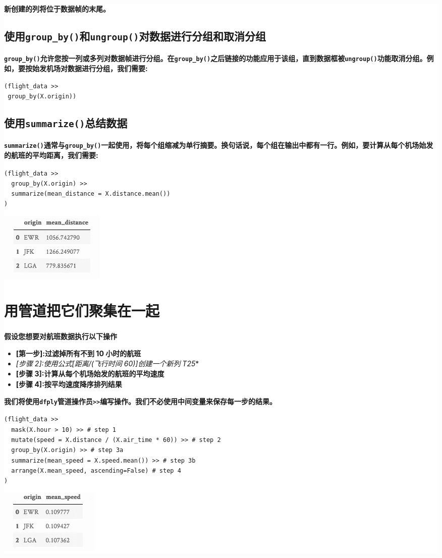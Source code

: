 **新创建的列将位于数据帧的末尾。**

## **使用`group_by()`和`ungroup()`对数据进行分组和取消分组**

**`group_by()`允许您按一列或多列对数据帧进行分组。在`group_by()`之后链接的功能应用于该组，直到数据框被`ungroup()`功能取消分组。例如，要按始发机场对数据进行分组，我们需要:**

```
(flight_data >>
 group_by(X.origin))
```

## **使用`summarize()`总结数据**

**`summarize()`通常与`group_by()`一起使用，将每个组缩减为单行摘要。换句话说，每个组在输出中都有一行。例如，要计算从每个机场始发的航班的平均距离，我们需要:**

```
(flight_data >>
  group_by(X.origin) >>
  summarize(mean_distance = X.distance.mean())
)
```

**![](img/511e7bc88535bd705815802d43c9e38d.png)**

# **用管道把它们聚集在一起**

**假设您想要对航班数据执行以下操作**

*   **[第一步]:过滤掉所有不到 10 小时的航班**
*   **[步骤 2]:使用公式[距离/(飞行时间* 60)]创建一个新列 T25**
*   **[步骤 3]:计算从每个机场始发的航班的平均速度**
*   **[步骤 4]:按平均速度降序排列结果**

**我们将使用`dfply`管道操作员`>>`编写操作。我们不必使用中间变量来保存每一步的结果。**

```
(flight_data >>
  mask(X.hour > 10) >> # step 1
  mutate(speed = X.distance / (X.air_time * 60)) >> # step 2
  group_by(X.origin) >> # step 3a
  summarize(mean_speed = X.speed.mean()) >> # step 3b
  arrange(X.mean_speed, ascending=False) # step 4
)
```

**![](img/0a4b84c8da7f4e81c081ade5394d3b7c.png)**
